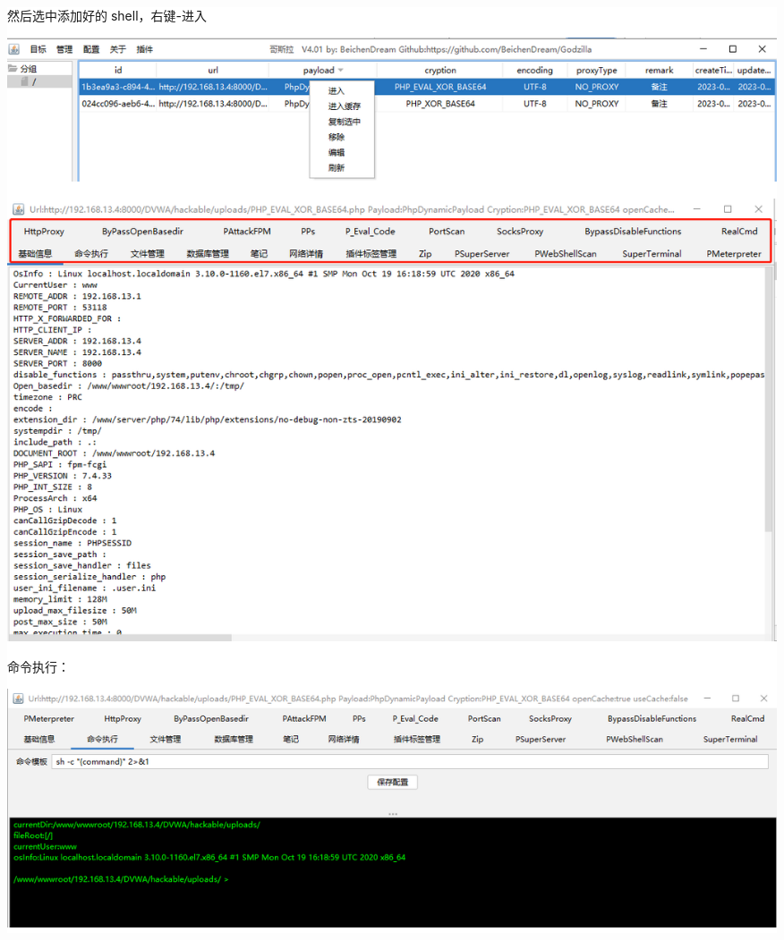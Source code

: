 然后选中添加好的 shell，右键-进入

![image-20230815153706351](img/WebShell/image-20230815153706351.png)

![image-20230815153759373](img/WebShell/image-20230815153759373.png)

命令执行：

![image-20230815153839913](img/WebShell/image-20230815153839913.png)
